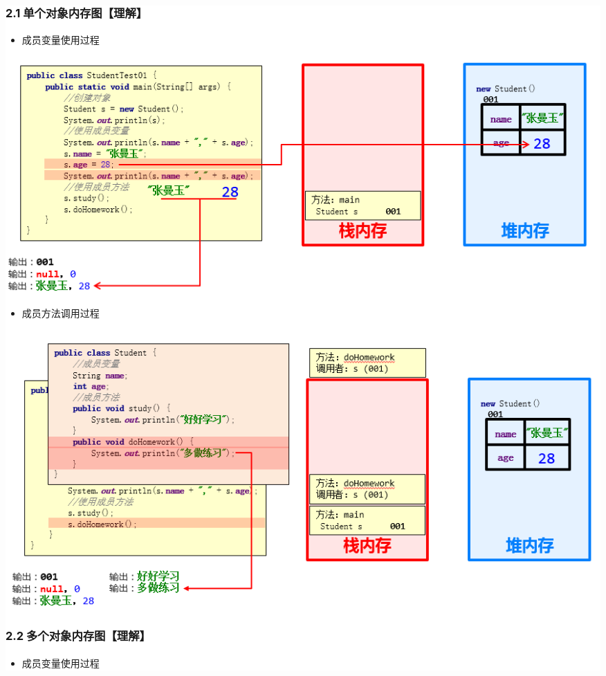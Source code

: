 

### 2.1 单个对象内存图【理解】

* 成员变量使用过程

![1](img\1.png)

* 成员方法调用过程

![2](img\2.png)

### 2.2 多个对象内存图【理解】

* 成员变量使用过程
